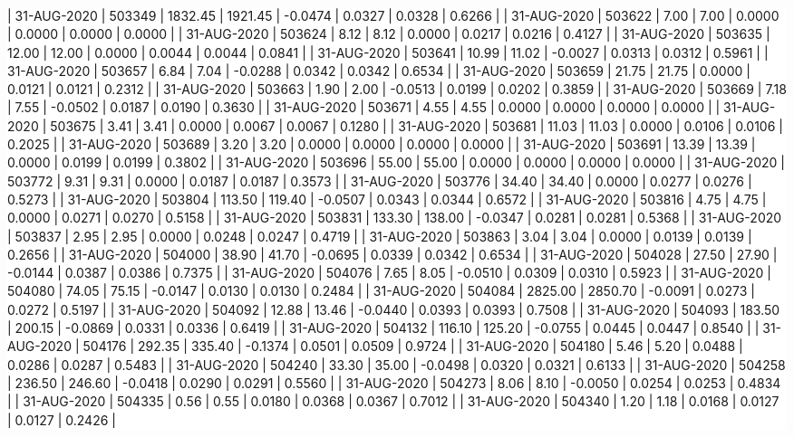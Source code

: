 | 31-AUG-2020 | 503349 | 1832.45 | 1921.45 | -0.0474 | 0.0327 | 0.0328 | 0.6266 |
| 31-AUG-2020 | 503622 | 7.00 | 7.00 | 0.0000 | 0.0000 | 0.0000 | 0.0000 |
| 31-AUG-2020 | 503624 | 8.12 | 8.12 | 0.0000 | 0.0217 | 0.0216 | 0.4127 |
| 31-AUG-2020 | 503635 | 12.00 | 12.00 | 0.0000 | 0.0044 | 0.0044 | 0.0841 |
| 31-AUG-2020 | 503641 | 10.99 | 11.02 | -0.0027 | 0.0313 | 0.0312 | 0.5961 |
| 31-AUG-2020 | 503657 | 6.84 | 7.04 | -0.0288 | 0.0342 | 0.0342 | 0.6534 |
| 31-AUG-2020 | 503659 | 21.75 | 21.75 | 0.0000 | 0.0121 | 0.0121 | 0.2312 |
| 31-AUG-2020 | 503663 | 1.90 | 2.00 | -0.0513 | 0.0199 | 0.0202 | 0.3859 |
| 31-AUG-2020 | 503669 | 7.18 | 7.55 | -0.0502 | 0.0187 | 0.0190 | 0.3630 |
| 31-AUG-2020 | 503671 | 4.55 | 4.55 | 0.0000 | 0.0000 | 0.0000 | 0.0000 |
| 31-AUG-2020 | 503675 | 3.41 | 3.41 | 0.0000 | 0.0067 | 0.0067 | 0.1280 |
| 31-AUG-2020 | 503681 | 11.03 | 11.03 | 0.0000 | 0.0106 | 0.0106 | 0.2025 |
| 31-AUG-2020 | 503689 | 3.20 | 3.20 | 0.0000 | 0.0000 | 0.0000 | 0.0000 |
| 31-AUG-2020 | 503691 | 13.39 | 13.39 | 0.0000 | 0.0199 | 0.0199 | 0.3802 |
| 31-AUG-2020 | 503696 | 55.00 | 55.00 | 0.0000 | 0.0000 | 0.0000 | 0.0000 |
| 31-AUG-2020 | 503772 | 9.31 | 9.31 | 0.0000 | 0.0187 | 0.0187 | 0.3573 |
| 31-AUG-2020 | 503776 | 34.40 | 34.40 | 0.0000 | 0.0277 | 0.0276 | 0.5273 |
| 31-AUG-2020 | 503804 | 113.50 | 119.40 | -0.0507 | 0.0343 | 0.0344 | 0.6572 |
| 31-AUG-2020 | 503816 | 4.75 | 4.75 | 0.0000 | 0.0271 | 0.0270 | 0.5158 |
| 31-AUG-2020 | 503831 | 133.30 | 138.00 | -0.0347 | 0.0281 | 0.0281 | 0.5368 |
| 31-AUG-2020 | 503837 | 2.95 | 2.95 | 0.0000 | 0.0248 | 0.0247 | 0.4719 |
| 31-AUG-2020 | 503863 | 3.04 | 3.04 | 0.0000 | 0.0139 | 0.0139 | 0.2656 |
| 31-AUG-2020 | 504000 | 38.90 | 41.70 | -0.0695 | 0.0339 | 0.0342 | 0.6534 |
| 31-AUG-2020 | 504028 | 27.50 | 27.90 | -0.0144 | 0.0387 | 0.0386 | 0.7375 |
| 31-AUG-2020 | 504076 | 7.65 | 8.05 | -0.0510 | 0.0309 | 0.0310 | 0.5923 |
| 31-AUG-2020 | 504080 | 74.05 | 75.15 | -0.0147 | 0.0130 | 0.0130 | 0.2484 |
| 31-AUG-2020 | 504084 | 2825.00 | 2850.70 | -0.0091 | 0.0273 | 0.0272 | 0.5197 |
| 31-AUG-2020 | 504092 | 12.88 | 13.46 | -0.0440 | 0.0393 | 0.0393 | 0.7508 |
| 31-AUG-2020 | 504093 | 183.50 | 200.15 | -0.0869 | 0.0331 | 0.0336 | 0.6419 |
| 31-AUG-2020 | 504132 | 116.10 | 125.20 | -0.0755 | 0.0445 | 0.0447 | 0.8540 |
| 31-AUG-2020 | 504176 | 292.35 | 335.40 | -0.1374 | 0.0501 | 0.0509 | 0.9724 |
| 31-AUG-2020 | 504180 | 5.46 | 5.20 | 0.0488 | 0.0286 | 0.0287 | 0.5483 |
| 31-AUG-2020 | 504240 | 33.30 | 35.00 | -0.0498 | 0.0320 | 0.0321 | 0.6133 |
| 31-AUG-2020 | 504258 | 236.50 | 246.60 | -0.0418 | 0.0290 | 0.0291 | 0.5560 |
| 31-AUG-2020 | 504273 | 8.06 | 8.10 | -0.0050 | 0.0254 | 0.0253 | 0.4834 |
| 31-AUG-2020 | 504335 | 0.56 | 0.55 | 0.0180 | 0.0368 | 0.0367 | 0.7012 |
| 31-AUG-2020 | 504340 | 1.20 | 1.18 | 0.0168 | 0.0127 | 0.0127 | 0.2426 |